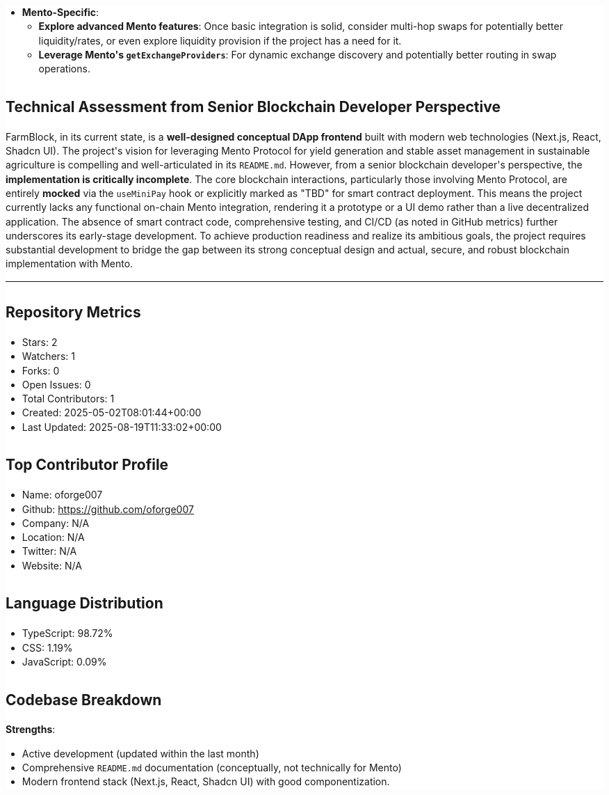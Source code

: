 *   **Mento-Specific**:
    *   **Explore advanced Mento features**: Once basic integration is solid, consider multi-hop swaps for potentially better liquidity/rates, or even explore liquidity provision if the project has a need for it.
    *   **Leverage Mento's `getExchangeProviders`**: For dynamic exchange discovery and potentially better routing in swap operations.

## Technical Assessment from Senior Blockchain Developer Perspective

FarmBlock, in its current state, is a **well-designed conceptual DApp frontend** built with modern web technologies (Next.js, React, Shadcn UI). The project's vision for leveraging Mento Protocol for yield generation and stable asset management in sustainable agriculture is compelling and well-articulated in its `README.md`. However, from a senior blockchain developer's perspective, the **implementation is critically incomplete**. The core blockchain interactions, particularly those involving Mento Protocol, are entirely **mocked** via the `useMiniPay` hook or explicitly marked as "TBD" for smart contract deployment. This means the project currently lacks any functional on-chain Mento integration, rendering it a prototype or a UI demo rather than a live decentralized application. The absence of smart contract code, comprehensive testing, and CI/CD (as noted in GitHub metrics) further underscores its early-stage development. To achieve production readiness and realize its ambitious goals, the project requires substantial development to bridge the gap between its strong conceptual design and actual, secure, and robust blockchain implementation with Mento.

---

## Repository Metrics
- Stars: 2
- Watchers: 1
- Forks: 0
- Open Issues: 0
- Total Contributors: 1
- Created: 2025-05-02T08:01:44+00:00
- Last Updated: 2025-08-19T11:33:02+00:00

## Top Contributor Profile
- Name: oforge007
- Github: https://github.com/oforge007
- Company: N/A
- Location: N/A
- Twitter: N/A
- Website: N/A

## Language Distribution
- TypeScript: 98.72%
- CSS: 1.19%
- JavaScript: 0.09%

## Codebase Breakdown
**Strengths**:
-   Active development (updated within the last month)
-   Comprehensive `README.md` documentation (conceptually, not technically for Mento)
-   Modern frontend stack (Next.js, React, Shadcn UI) with good componentization.
